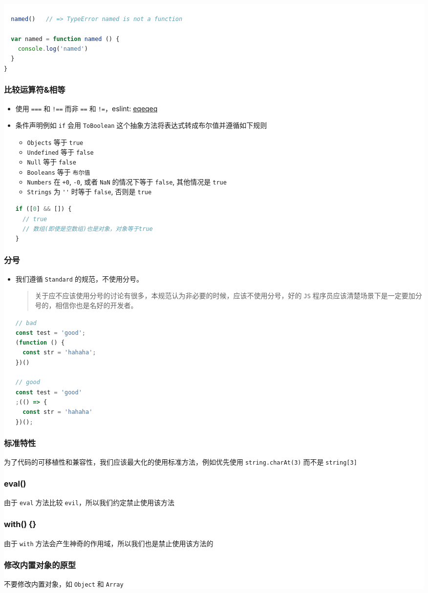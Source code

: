   ```js

    named()   // => TypeError named is not a function

    var named = function named () {
      console.log('named')
    }
  }
  ```

### 比较运算符&相等

- 使用 `===` 和 `!==` 而非 `==` 和 `!=`，eslint: [eqeqeq](https://eslint.org/docs/rules/eqeqeq.html)

- 条件声明例如 `if` 会用 `ToBoolean` 这个抽象方法将表达式转成布尔值并遵循如下规则
  - `Objects` 等于 `true`
  - `Undefined` 等于 `false`
  - `Null` 等于 `false`
  - `Booleans` 等于 `布尔值`
  - `Numbers` 在 `+0`, `-0`, 或者 `NaN` 的情况下等于 `false`, 其他情况是 `true`
  - `Strings` 为 `''` 时等于 `false`, 否则是 `true`
  ```js
  if ([0] && []) {
    // true
    // 数组(即使是空数组)也是对象，对象等于true
  }
  ```

### 分号

- 我们遵循 `Standard` 的规范，不使用分号。

  > 关于应不应该使用分号的讨论有很多，本规范认为非必要的时候，应该不使用分号，好的 `JS` 程序员应该清楚场景下是一定要加分号的，相信你也是名好的开发者。

  ```js
  // bad
  const test = 'good';
  (function () {
    const str = 'hahaha';
  })()

  // good
  const test = 'good'
  ;(() => {
    const str = 'hahaha'
  })();
  ```

### 标准特性

为了代码的可移植性和兼容性，我们应该最大化的使用标准方法，例如优先使用 `string.charAt(3)` 而不是 `string[3]`

### eval()

由于 `eval` 方法比较 `evil`，所以我们约定禁止使用该方法

### with() {}

由于 `with` 方法会产生神奇的作用域，所以我们也是禁止使用该方法的

### 修改内置对象的原型

不要修改内置对象，如 `Object` 和 `Array`



  [getKey('enabled')]: true